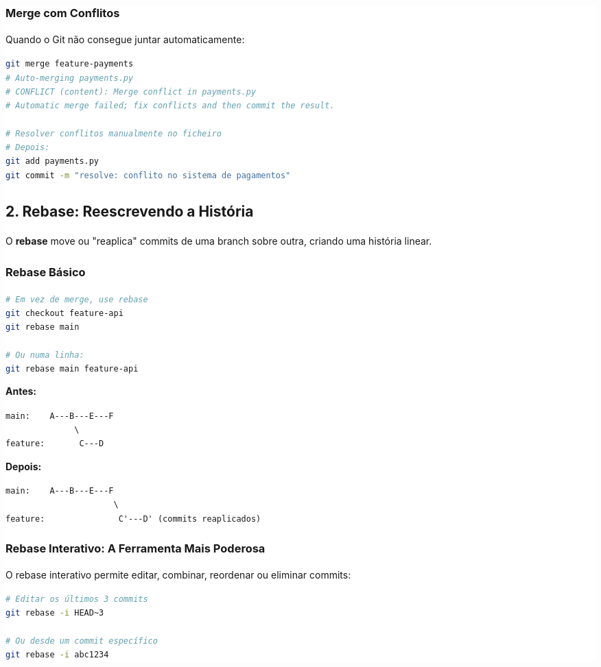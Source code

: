 ### Merge com Conflitos

Quando o Git não consegue juntar automaticamente:

```bash
git merge feature-payments
# Auto-merging payments.py
# CONFLICT (content): Merge conflict in payments.py
# Automatic merge failed; fix conflicts and then commit the result.

# Resolver conflitos manualmente no ficheiro
# Depois:
git add payments.py
git commit -m "resolve: conflito no sistema de pagamentos"
```

## 2. Rebase: Reescrevendo a História

O **rebase** move ou "reaplica" commits de uma branch sobre outra, criando uma história linear.

### Rebase Básico

```bash
# Em vez de merge, use rebase
git checkout feature-api
git rebase main

# Ou numa linha:
git rebase main feature-api
```

**Antes:**
```
main:    A---B---E---F
              \
feature:       C---D
```

**Depois:**
```
main:    A---B---E---F
                      \
feature:               C'---D' (commits reaplicados)
```

### Rebase Interativo: A Ferramenta Mais Poderosa

O rebase interativo permite editar, combinar, reordenar ou eliminar commits:

```bash
# Editar os últimos 3 commits
git rebase -i HEAD~3

# Ou desde um commit específico
git rebase -i abc1234
```
